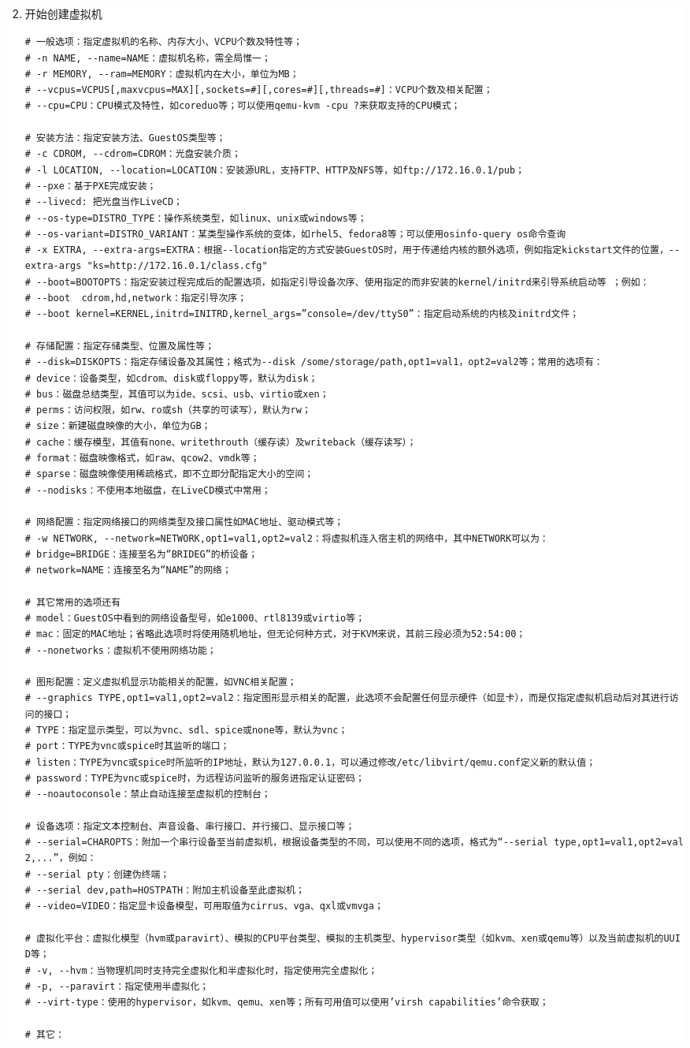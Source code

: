 2. 开始创建虚拟机

   ```shell
   # 一般选项：指定虚拟机的名称、内存大小、VCPU个数及特性等；  
   # -n NAME, --name=NAME：虚拟机名称，需全局惟一；  
   # -r MEMORY, --ram=MEMORY：虚拟机内在大小，单位为MB；  
   # --vcpus=VCPUS[,maxvcpus=MAX][,sockets=#][,cores=#][,threads=#]：VCPU个数及相关配置；  
   # --cpu=CPU：CPU模式及特性，如coreduo等；可以使用qemu-kvm -cpu ?来获取支持的CPU模式；  
   
   # 安装方法：指定安装方法、GuestOS类型等；  
   # -c CDROM, --cdrom=CDROM：光盘安装介质；  
   # -l LOCATION, --location=LOCATION：安装源URL，支持FTP、HTTP及NFS等，如ftp://172.16.0.1/pub；  
   # --pxe：基于PXE完成安装；  
   # --livecd: 把光盘当作LiveCD；  
   # --os-type=DISTRO_TYPE：操作系统类型，如linux、unix或windows等； 
   # --os-variant=DISTRO_VARIANT：某类型操作系统的变体，如rhel5、fedora8等；可以使用osinfo-query os命令查询
   # -x EXTRA, --extra-args=EXTRA：根据--location指定的方式安装GuestOS时，用于传递给内核的额外选项，例如指定kickstart文件的位置，--extra-args "ks=http://172.16.0.1/class.cfg"  
   # --boot=BOOTOPTS：指定安装过程完成后的配置选项，如指定引导设备次序、使用指定的而非安装的kernel/initrd来引导系统启动等 ；例如：  
   # --boot  cdrom,hd,network：指定引导次序；  
   # --boot kernel=KERNEL,initrd=INITRD,kernel_args=”console=/dev/ttyS0”：指定启动系统的内核及initrd文件；  
   
   # 存储配置：指定存储类型、位置及属性等；  
   # --disk=DISKOPTS：指定存储设备及其属性；格式为--disk /some/storage/path,opt1=val1，opt2=val2等；常用的选项有：  
   # device：设备类型，如cdrom、disk或floppy等，默认为disk；  
   # bus：磁盘总结类型，其值可以为ide、scsi、usb、virtio或xen；  
   # perms：访问权限，如rw、ro或sh（共享的可读写），默认为rw；  
   # size：新建磁盘映像的大小，单位为GB；  
   # cache：缓存模型，其值有none、writethrouth（缓存读）及writeback（缓存读写）；  
   # format：磁盘映像格式，如raw、qcow2、vmdk等；  
   # sparse：磁盘映像使用稀疏格式，即不立即分配指定大小的空间；
   # --nodisks：不使用本地磁盘，在LiveCD模式中常用；  
   
   # 网络配置：指定网络接口的网络类型及接口属性如MAC地址、驱动模式等；  
   # -w NETWORK, --network=NETWORK,opt1=val1,opt2=val2：将虚拟机连入宿主机的网络中，其中NETWORK可以为：  
   # bridge=BRIDGE：连接至名为“BRIDEG”的桥设备；  
   # network=NAME：连接至名为“NAME”的网络；  
   
   # 其它常用的选项还有
   # model：GuestOS中看到的网络设备型号，如e1000、rtl8139或virtio等； 
   # mac：固定的MAC地址；省略此选项时将使用随机地址，但无论何种方式，对于KVM来说，其前三段必须为52:54:00；  
   # --nonetworks：虚拟机不使用网络功能；  
   
   # 图形配置：定义虚拟机显示功能相关的配置，如VNC相关配置；  
   # --graphics TYPE,opt1=val1,opt2=val2：指定图形显示相关的配置，此选项不会配置任何显示硬件（如显卡），而是仅指定虚拟机启动后对其进行访问的接口；  
   # TYPE：指定显示类型，可以为vnc、sdl、spice或none等，默认为vnc；  
   # port：TYPE为vnc或spice时其监听的端口；  
   # listen：TYPE为vnc或spice时所监听的IP地址，默认为127.0.0.1，可以通过修改/etc/libvirt/qemu.conf定义新的默认值；  
   # password：TYPE为vnc或spice时，为远程访问监听的服务进指定认证密码； 
   # --noautoconsole：禁止自动连接至虚拟机的控制台；  
   
   # 设备选项：指定文本控制台、声音设备、串行接口、并行接口、显示接口等； 
   # --serial=CHAROPTS：附加一个串行设备至当前虚拟机，根据设备类型的不同，可以使用不同的选项，格式为“--serial type,opt1=val1,opt2=val2,...”，例如：  
   # --serial pty：创建伪终端；  
   # --serial dev,path=HOSTPATH：附加主机设备至此虚拟机；  
   # --video=VIDEO：指定显卡设备模型，可用取值为cirrus、vga、qxl或vmvga；  
   
   # 虚拟化平台：虚拟化模型（hvm或paravirt）、模拟的CPU平台类型、模拟的主机类型、hypervisor类型（如kvm、xen或qemu等）以及当前虚拟机的UUID等； 
   # -v, --hvm：当物理机同时支持完全虚拟化和半虚拟化时，指定使用完全虚拟化；  
   # -p, --paravirt：指定使用半虚拟化；  
   # --virt-type：使用的hypervisor，如kvm、qemu、xen等；所有可用值可以使用’virsh capabilities’命令获取；  
   
   # 其它：  
   ```